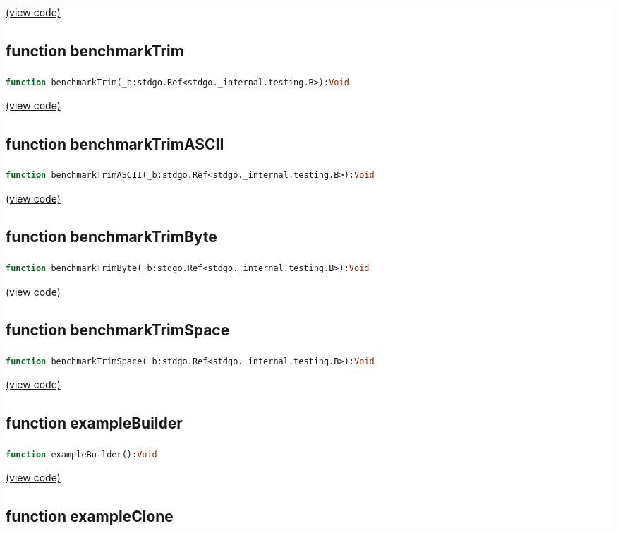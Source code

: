 
[\(view code\)](<./Strings.hx#L3117>)


## function benchmarkTrim


```haxe
function benchmarkTrim(_b:stdgo.Ref<stdgo._internal.testing.B>):Void
```


[\(view code\)](<./Strings.hx#L3085>)


## function benchmarkTrimASCII


```haxe
function benchmarkTrimASCII(_b:stdgo.Ref<stdgo._internal.testing.B>):Void
```


[\(view code\)](<./Strings.hx#L3892>)


## function benchmarkTrimByte


```haxe
function benchmarkTrimByte(_b:stdgo.Ref<stdgo._internal.testing.B>):Void
```


[\(view code\)](<./Strings.hx#L3914>)


## function benchmarkTrimSpace


```haxe
function benchmarkTrimSpace(_b:stdgo.Ref<stdgo._internal.testing.B>):Void
```


[\(view code\)](<./Strings.hx#L3955>)


## function exampleBuilder


```haxe
function exampleBuilder():Void
```


[\(view code\)](<./Strings.hx#L1574>)


## function exampleClone

